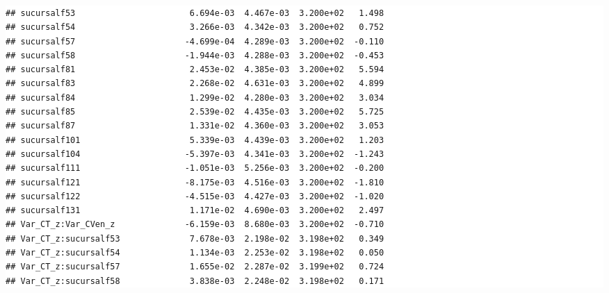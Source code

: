     ## sucursalf53                       6.694e-03  4.467e-03  3.200e+02   1.498
    ## sucursalf54                       3.266e-03  4.342e-03  3.200e+02   0.752
    ## sucursalf57                      -4.699e-04  4.289e-03  3.200e+02  -0.110
    ## sucursalf58                      -1.944e-03  4.288e-03  3.200e+02  -0.453
    ## sucursalf81                       2.453e-02  4.385e-03  3.200e+02   5.594
    ## sucursalf83                       2.268e-02  4.631e-03  3.200e+02   4.899
    ## sucursalf84                       1.299e-02  4.280e-03  3.200e+02   3.034
    ## sucursalf85                       2.539e-02  4.435e-03  3.200e+02   5.725
    ## sucursalf87                       1.331e-02  4.360e-03  3.200e+02   3.053
    ## sucursalf101                      5.339e-03  4.439e-03  3.200e+02   1.203
    ## sucursalf104                     -5.397e-03  4.341e-03  3.200e+02  -1.243
    ## sucursalf111                     -1.051e-03  5.256e-03  3.200e+02  -0.200
    ## sucursalf121                     -8.175e-03  4.516e-03  3.200e+02  -1.810
    ## sucursalf122                     -4.515e-03  4.427e-03  3.200e+02  -1.020
    ## sucursalf131                      1.171e-02  4.690e-03  3.200e+02   2.497
    ## Var_CT_z:Var_CVen_z              -6.159e-03  8.680e-03  3.200e+02  -0.710
    ## Var_CT_z:sucursalf53              7.678e-03  2.198e-02  3.198e+02   0.349
    ## Var_CT_z:sucursalf54              1.134e-03  2.253e-02  3.198e+02   0.050
    ## Var_CT_z:sucursalf57              1.655e-02  2.287e-02  3.199e+02   0.724
    ## Var_CT_z:sucursalf58              3.838e-03  2.248e-02  3.198e+02   0.171